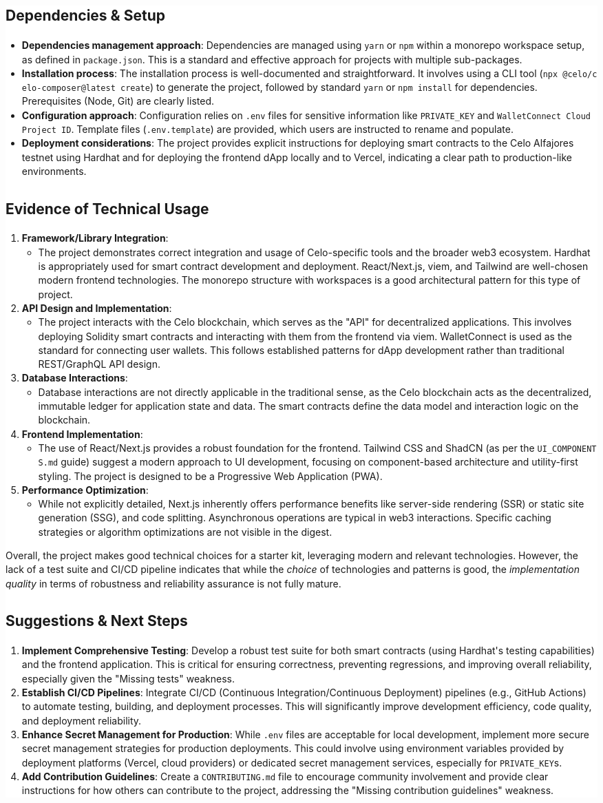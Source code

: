 ## Dependencies & Setup
- **Dependencies management approach**: Dependencies are managed using `yarn` or `npm` within a monorepo workspace setup, as defined in `package.json`. This is a standard and effective approach for projects with multiple sub-packages.
- **Installation process**: The installation process is well-documented and straightforward. It involves using a CLI tool (`npx @celo/celo-composer@latest create`) to generate the project, followed by standard `yarn` or `npm install` for dependencies. Prerequisites (Node, Git) are clearly listed.
- **Configuration approach**: Configuration relies on `.env` files for sensitive information like `PRIVATE_KEY` and `WalletConnect Cloud Project ID`. Template files (`.env.template`) are provided, which users are instructed to rename and populate.
- **Deployment considerations**: The project provides explicit instructions for deploying smart contracts to the Celo Alfajores testnet using Hardhat and for deploying the frontend dApp locally and to Vercel, indicating a clear path to production-like environments.

## Evidence of Technical Usage
1.  **Framework/Library Integration**:
    -   The project demonstrates correct integration and usage of Celo-specific tools and the broader web3 ecosystem. Hardhat is appropriately used for smart contract development and deployment. React/Next.js, viem, and Tailwind are well-chosen modern frontend technologies. The monorepo structure with workspaces is a good architectural pattern for this type of project.
2.  **API Design and Implementation**:
    -   The project interacts with the Celo blockchain, which serves as the "API" for decentralized applications. This involves deploying Solidity smart contracts and interacting with them from the frontend via viem. WalletConnect is used as the standard for connecting user wallets. This follows established patterns for dApp development rather than traditional REST/GraphQL API design.
3.  **Database Interactions**:
    -   Database interactions are not directly applicable in the traditional sense, as the Celo blockchain acts as the decentralized, immutable ledger for application state and data. The smart contracts define the data model and interaction logic on the blockchain.
4.  **Frontend Implementation**:
    -   The use of React/Next.js provides a robust foundation for the frontend. Tailwind CSS and ShadCN (as per the `UI_COMPONENTS.md` guide) suggest a modern approach to UI development, focusing on component-based architecture and utility-first styling. The project is designed to be a Progressive Web Application (PWA).
5.  **Performance Optimization**:
    -   While not explicitly detailed, Next.js inherently offers performance benefits like server-side rendering (SSR) or static site generation (SSG), and code splitting. Asynchronous operations are typical in web3 interactions. Specific caching strategies or algorithm optimizations are not visible in the digest.

Overall, the project makes good technical choices for a starter kit, leveraging modern and relevant technologies. However, the lack of a test suite and CI/CD pipeline indicates that while the *choice* of technologies and patterns is good, the *implementation quality* in terms of robustness and reliability assurance is not fully mature.

## Suggestions & Next Steps
1.  **Implement Comprehensive Testing**: Develop a robust test suite for both smart contracts (using Hardhat's testing capabilities) and the frontend application. This is critical for ensuring correctness, preventing regressions, and improving overall reliability, especially given the "Missing tests" weakness.
2.  **Establish CI/CD Pipelines**: Integrate CI/CD (Continuous Integration/Continuous Deployment) pipelines (e.g., GitHub Actions) to automate testing, building, and deployment processes. This will significantly improve development efficiency, code quality, and deployment reliability.
3.  **Enhance Secret Management for Production**: While `.env` files are acceptable for local development, implement more secure secret management strategies for production deployments. This could involve using environment variables provided by deployment platforms (Vercel, cloud providers) or dedicated secret management services, especially for `PRIVATE_KEY`s.
4.  **Add Contribution Guidelines**: Create a `CONTRIBUTING.md` file to encourage community involvement and provide clear instructions for how others can contribute to the project, addressing the "Missing contribution guidelines" weakness.